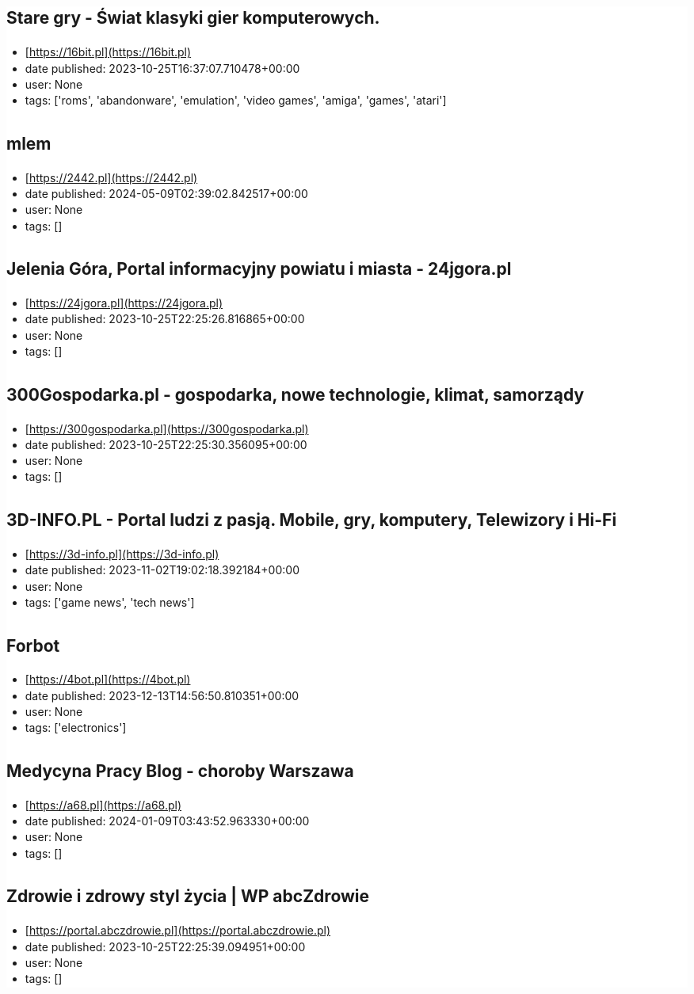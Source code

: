 ## Stare gry - Świat klasyki gier komputerowych.
 - [https://16bit.pl](https://16bit.pl)
 - date published: 2023-10-25T16:37:07.710478+00:00
 - user: None
 - tags: ['roms', 'abandonware', 'emulation', 'video games', 'amiga', 'games', 'atari']

## mlem
 - [https://2442.pl](https://2442.pl)
 - date published: 2024-05-09T02:39:02.842517+00:00
 - user: None
 - tags: []

## Jelenia Góra, Portal informacyjny powiatu i miasta  - 24jgora.pl
 - [https://24jgora.pl](https://24jgora.pl)
 - date published: 2023-10-25T22:25:26.816865+00:00
 - user: None
 - tags: []

## 300Gospodarka.pl - gospodarka, nowe technologie, klimat, samorządy
 - [https://300gospodarka.pl](https://300gospodarka.pl)
 - date published: 2023-10-25T22:25:30.356095+00:00
 - user: None
 - tags: []

## 3D-INFO.PL - Portal ludzi z pasją. Mobile, gry, komputery, Telewizory i Hi-Fi
 - [https://3d-info.pl](https://3d-info.pl)
 - date published: 2023-11-02T19:02:18.392184+00:00
 - user: None
 - tags: ['game news', 'tech news']

## Forbot
 - [https://4bot.pl](https://4bot.pl)
 - date published: 2023-12-13T14:56:50.810351+00:00
 - user: None
 - tags: ['electronics']

## Medycyna Pracy Blog - choroby Warszawa
 - [https://a68.pl](https://a68.pl)
 - date published: 2024-01-09T03:43:52.963330+00:00
 - user: None
 - tags: []

## Zdrowie i zdrowy styl życia | WP abcZdrowie
 - [https://portal.abczdrowie.pl](https://portal.abczdrowie.pl)
 - date published: 2023-10-25T22:25:39.094951+00:00
 - user: None
 - tags: []
